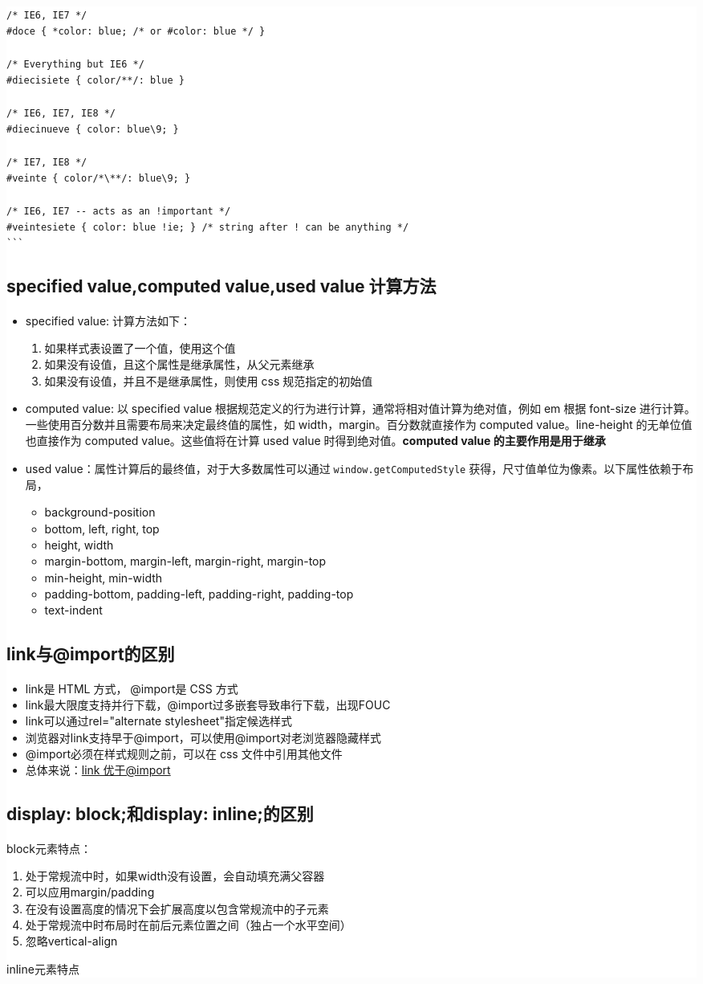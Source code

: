     /* IE6, IE7 */
    #doce { *color: blue; /* or #color: blue */ }

    /* Everything but IE6 */
    #diecisiete { color/**/: blue }

    /* IE6, IE7, IE8 */
    #diecinueve { color: blue\9; }

    /* IE7, IE8 */
    #veinte { color/*\**/: blue\9; }

    /* IE6, IE7 -- acts as an !important */
    #veintesiete { color: blue !ie; } /* string after ! can be anything */
    ```

## specified value,computed value,used value 计算方法
- specified value: 计算方法如下：

    1. 如果样式表设置了一个值，使用这个值
    2. 如果没有设值，且这个属性是继承属性，从父元素继承
    3. 如果没有设值，并且不是继承属性，则使用 css 规范指定的初始值
- computed value: 以 specified value 根据规范定义的行为进行计算，通常将相对值计算为绝对值，例如 em 根据 font-size 进行计算。一些使用百分数并且需要布局来决定最终值的属性，如 width，margin。百分数就直接作为 computed value。line-height 的无单位值也直接作为 computed value。这些值将在计算 used value 时得到绝对值。**computed value 的主要作用是用于继承**
- used value：属性计算后的最终值，对于大多数属性可以通过 `window.getComputedStyle` 获得，尺寸值单位为像素。以下属性依赖于布局，
    - background-position
    - bottom, left, right, top
    - height, width
    - margin-bottom, margin-left, margin-right, margin-top
    - min-height, min-width
    - padding-bottom, padding-left, padding-right, padding-top
    - text-indent

## link与@import的区别
- link是 HTML 方式， @import是 CSS 方式
- link最大限度支持并行下载，@import过多嵌套导致串行下载，出现FOUC
- link可以通过rel="alternate stylesheet"指定候选样式
- 浏览器对link支持早于@import，可以使用@import对老浏览器隐藏样式
- @import必须在样式规则之前，可以在 css 文件中引用其他文件
- 总体来说：[link 优于@import](http://www.stevesouders.com/blog/2009/04/09/dont-use-import/)

## display: block;和display: inline;的区别
block元素特点：

1. 处于常规流中时，如果width没有设置，会自动填充满父容器 
2. 可以应用margin/padding 
3. 在没有设置高度的情况下会扩展高度以包含常规流中的子元素 
4. 处于常规流中时布局时在前后元素位置之间（独占一个水平空间） 
5. 忽略vertical-align

inline元素特点
